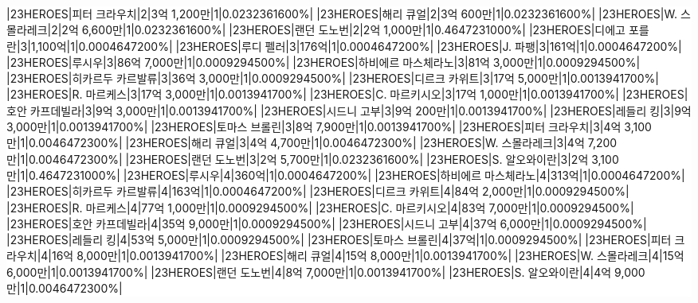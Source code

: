 |23HEROES|피터 크라우치|2|3억 1,200만|1|0.0232361600%|
|23HEROES|해리 큐얼|2|3억 600만|1|0.0232361600%|
|23HEROES|W. 스몰라레크|2|2억 6,600만|1|0.0232361600%|
|23HEROES|랜던 도노번|2|2억 1,000만|1|0.4647231000%|
|23HEROES|디에고 포를란|3|1,100억|1|0.0004647200%|
|23HEROES|루디 펠러|3|176억|1|0.0004647200%|
|23HEROES|J. 파팽|3|161억|1|0.0004647200%|
|23HEROES|루시우|3|86억 7,000만|1|0.0009294500%|
|23HEROES|하비에르 마스체라노|3|81억 3,000만|1|0.0009294500%|
|23HEROES|히카르두 카르발류|3|36억 3,000만|1|0.0009294500%|
|23HEROES|디르크 카위트|3|17억 5,000만|1|0.0013941700%|
|23HEROES|R. 마르케스|3|17억 3,000만|1|0.0013941700%|
|23HEROES|C. 마르키시오|3|17억 1,000만|1|0.0013941700%|
|23HEROES|호안 카프데빌라|3|9억 3,000만|1|0.0013941700%|
|23HEROES|시드니 고부|3|9억 200만|1|0.0013941700%|
|23HEROES|레들리 킹|3|9억 3,000만|1|0.0013941700%|
|23HEROES|토마스 브롤린|3|8억 7,900만|1|0.0013941700%|
|23HEROES|피터 크라우치|3|4억 3,100만|1|0.0046472300%|
|23HEROES|해리 큐얼|3|4억 4,700만|1|0.0046472300%|
|23HEROES|W. 스몰라레크|3|4억 7,200만|1|0.0046472300%|
|23HEROES|랜던 도노번|3|2억 5,700만|1|0.0232361600%|
|23HEROES|S. 알오와이란|3|2억 3,100만|1|0.4647231000%|
|23HEROES|루시우|4|360억|1|0.0004647200%|
|23HEROES|하비에르 마스체라노|4|313억|1|0.0004647200%|
|23HEROES|히카르두 카르발류|4|163억|1|0.0004647200%|
|23HEROES|디르크 카위트|4|84억 2,000만|1|0.0009294500%|
|23HEROES|R. 마르케스|4|77억 1,000만|1|0.0009294500%|
|23HEROES|C. 마르키시오|4|83억 7,000만|1|0.0009294500%|
|23HEROES|호안 카프데빌라|4|35억 9,000만|1|0.0009294500%|
|23HEROES|시드니 고부|4|37억 6,000만|1|0.0009294500%|
|23HEROES|레들리 킹|4|53억 5,000만|1|0.0009294500%|
|23HEROES|토마스 브롤린|4|37억|1|0.0009294500%|
|23HEROES|피터 크라우치|4|16억 8,000만|1|0.0013941700%|
|23HEROES|해리 큐얼|4|15억 8,000만|1|0.0013941700%|
|23HEROES|W. 스몰라레크|4|15억 6,000만|1|0.0013941700%|
|23HEROES|랜던 도노번|4|8억 7,000만|1|0.0013941700%|
|23HEROES|S. 알오와이란|4|4억 9,000만|1|0.0046472300%|